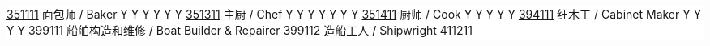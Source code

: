 <td></td>
<td></td>
</tr>
<tr><td><a href="http://bbs.fcgvisa.com/t/1322" target="_blank">351111</a></td>
<td>面包师 / Baker</td>
<td>Y</td>
<td></td>
<td>Y</td>
<td>Y</td>
<td>Y</td>
<td>Y</td>
<td>Y</td>
</tr>
<tr><td><a href="http://bbs.fcgvisa.com/t/1325" target="_blank">351311</a></td>
<td>主厨 / Chef</td>
<td>Y</td>
<td>Y</td>
<td>Y</td>
<td>Y</td>
<td>Y</td>
<td>Y</td>
<td>Y</td>
</tr>
<tr><td><a href="http://bbs.fcgvisa.com/t/1326" target="_blank">351411</a></td>
<td>厨师 / Cook</td>
<td>Y</td>
<td></td>
<td>Y</td>
<td>Y</td>
<td>Y</td>
<td></td>
<td>Y</td>
</tr>
<tr><td><a href="http://bbs.fcgvisa.com/t/1358" target="_blank">394111</a></td>
<td>细木工 / Cabinet Maker</td>
<td></td>
<td></td>
<td>Y</td>
<td>Y</td>
<td>Y</td>
<td></td>
<td>Y</td>
</tr>
<tr><td><a href="http://bbs.fcgvisa.com/t/1366" target="_blank">399111</a></td>
<td>船舶构造和维修 / Boat Builder & Repairer</td>
<td></td>
<td></td>
<td></td>
<td></td>
<td></td>
<td></td>
<td></td>
</tr>
<tr><td><a href="http://bbs.fcgvisa.com/t/1368" target="_blank">399112</a></td>
<td>造船工人 / Shipwright</td>
<td></td>
<td></td>
<td></td>
<td></td>
<td></td>
<td></td>
<td></td>
</tr>
<tr><td><a href="http://bbs.fcgvisa.com/t/1404" target="_blank">411211</a></td>